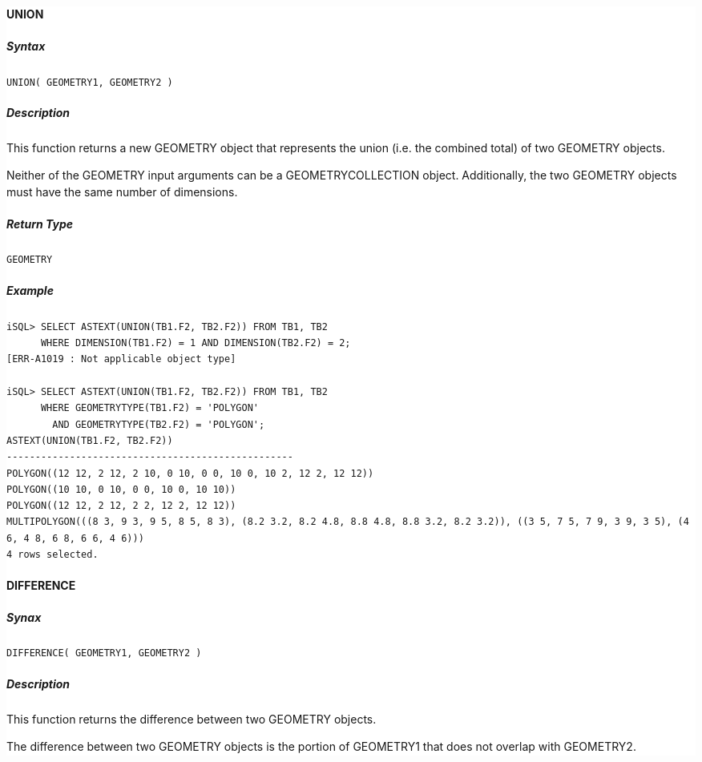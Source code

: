 #### UNION

##### Syntax

```
UNION( GEOMETRY1, GEOMETRY2 )
```

##### Description

This function returns a new GEOMETRY object that represents the union (i.e. the combined total) of two GEOMETRY objects. 

Neither of the GEOMETRY input arguments can be a GEOMETRYCOLLECTION object. Additionally, the two GEOMETRY objects must have the same number of dimensions.

##### Return Type

```
GEOMETRY
```

##### Example

```
iSQL> SELECT ASTEXT(UNION(TB1.F2, TB2.F2)) FROM TB1, TB2
      WHERE DIMENSION(TB1.F2) = 1 AND DIMENSION(TB2.F2) = 2;
[ERR-A1019 : Not applicable object type]

iSQL> SELECT ASTEXT(UNION(TB1.F2, TB2.F2)) FROM TB1, TB2
      WHERE GEOMETRYTYPE(TB1.F2) = 'POLYGON'
        AND GEOMETRYTYPE(TB2.F2) = 'POLYGON';
ASTEXT(UNION(TB1.F2, TB2.F2))
--------------------------------------------------
POLYGON((12 12, 2 12, 2 10, 0 10, 0 0, 10 0, 10 2, 12 2, 12 12))
POLYGON((10 10, 0 10, 0 0, 10 0, 10 10))
POLYGON((12 12, 2 12, 2 2, 12 2, 12 12))
MULTIPOLYGON(((8 3, 9 3, 9 5, 8 5, 8 3), (8.2 3.2, 8.2 4.8, 8.8 4.8, 8.8 3.2, 8.2 3.2)), ((3 5, 7 5, 7 9, 3 9, 3 5), (4 6, 4 8, 6 8, 6 6, 4 6)))
4 rows selected.
```

#### DIFFERENCE

##### Synax

```
DIFFERENCE( GEOMETRY1, GEOMETRY2 )
```

##### Description

This function returns the difference between two GEOMETRY objects. 

The difference between two GEOMETRY objects is the portion of GEOMETRY1 that does not overlap with GEOMETRY2. 

